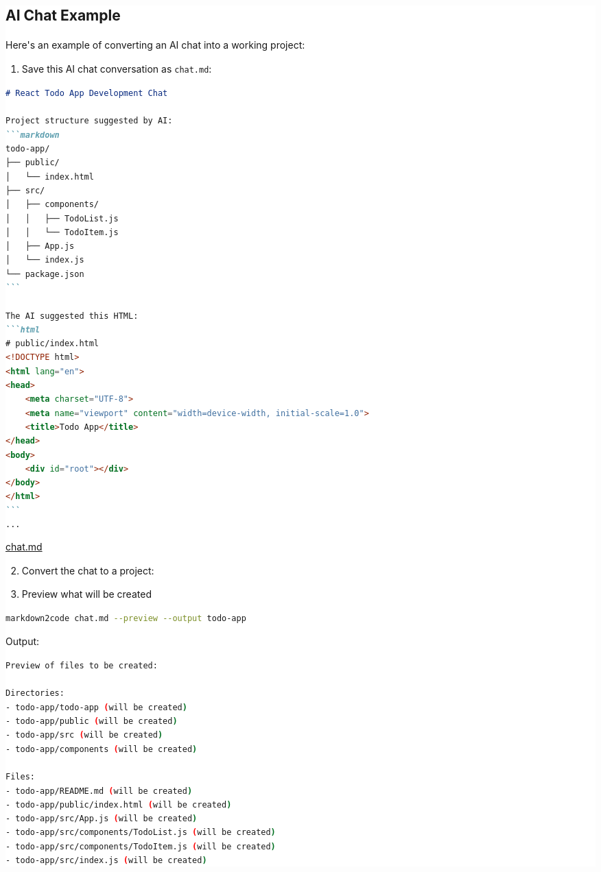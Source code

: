 

## AI Chat Example

Here's an example of converting an AI chat into a working project:

1. Save this AI chat conversation as `chat.md`:

````markdown
# React Todo App Development Chat

Project structure suggested by AI:
```markdown
todo-app/
├── public/
│   └── index.html
├── src/
│   ├── components/
│   │   ├── TodoList.js
│   │   └── TodoItem.js
│   ├── App.js
│   └── index.js
└── package.json
```

The AI suggested this HTML:
```html
# public/index.html
<!DOCTYPE html>
<html lang="en">
<head>
    <meta charset="UTF-8">
    <meta name="viewport" content="width=device-width, initial-scale=1.0">
    <title>Todo App</title>
</head>
<body>
    <div id="root"></div>
</body>
</html>
```
...
````
[chat.md](chat.md)

2. Convert the chat to a project:

3. Preview what will be created
```bash
markdown2code chat.md --preview --output todo-app
```
Output:
```bash
Preview of files to be created:

Directories:
- todo-app/todo-app (will be created)
- todo-app/public (will be created)
- todo-app/src (will be created)
- todo-app/components (will be created)

Files:
- todo-app/README.md (will be created)
- todo-app/public/index.html (will be created)
- todo-app/src/App.js (will be created)
- todo-app/src/components/TodoList.js (will be created)
- todo-app/src/components/TodoItem.js (will be created)
- todo-app/src/index.js (will be created)
```
